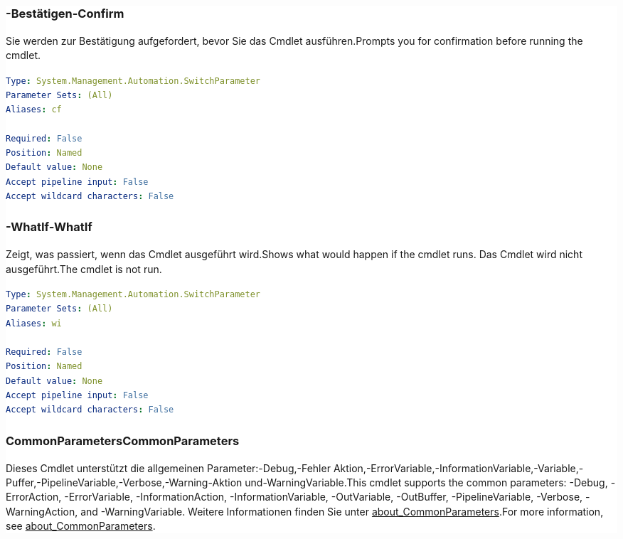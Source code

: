 ### <span data-ttu-id="dffad-133">-Bestätigen</span><span class="sxs-lookup"><span data-stu-id="dffad-133">-Confirm</span></span>
<span data-ttu-id="dffad-134">Sie werden zur Bestätigung aufgefordert, bevor Sie das Cmdlet ausführen.</span><span class="sxs-lookup"><span data-stu-id="dffad-134">Prompts you for confirmation before running the cmdlet.</span></span>

```yaml
Type: System.Management.Automation.SwitchParameter
Parameter Sets: (All)
Aliases: cf

Required: False
Position: Named
Default value: None
Accept pipeline input: False
Accept wildcard characters: False
```

### <span data-ttu-id="dffad-135">-WhatIf</span><span class="sxs-lookup"><span data-stu-id="dffad-135">-WhatIf</span></span>
<span data-ttu-id="dffad-136">Zeigt, was passiert, wenn das Cmdlet ausgeführt wird.</span><span class="sxs-lookup"><span data-stu-id="dffad-136">Shows what would happen if the cmdlet runs.</span></span>
<span data-ttu-id="dffad-137">Das Cmdlet wird nicht ausgeführt.</span><span class="sxs-lookup"><span data-stu-id="dffad-137">The cmdlet is not run.</span></span>

```yaml
Type: System.Management.Automation.SwitchParameter
Parameter Sets: (All)
Aliases: wi

Required: False
Position: Named
Default value: None
Accept pipeline input: False
Accept wildcard characters: False
```

### <span data-ttu-id="dffad-138">CommonParameters</span><span class="sxs-lookup"><span data-stu-id="dffad-138">CommonParameters</span></span>
<span data-ttu-id="dffad-139">Dieses Cmdlet unterstützt die allgemeinen Parameter:-Debug,-Fehler Aktion,-ErrorVariable,-InformationVariable,-Variable,-Puffer,-PipelineVariable,-Verbose,-Warning-Aktion und-WarningVariable.</span><span class="sxs-lookup"><span data-stu-id="dffad-139">This cmdlet supports the common parameters: -Debug, -ErrorAction, -ErrorVariable, -InformationAction, -InformationVariable, -OutVariable, -OutBuffer, -PipelineVariable, -Verbose, -WarningAction, and -WarningVariable.</span></span> <span data-ttu-id="dffad-140">Weitere Informationen finden Sie unter [about_CommonParameters](http://go.microsoft.com/fwlink/?LinkID=113216).</span><span class="sxs-lookup"><span data-stu-id="dffad-140">For more information, see [about_CommonParameters](http://go.microsoft.com/fwlink/?LinkID=113216).</span></span>
